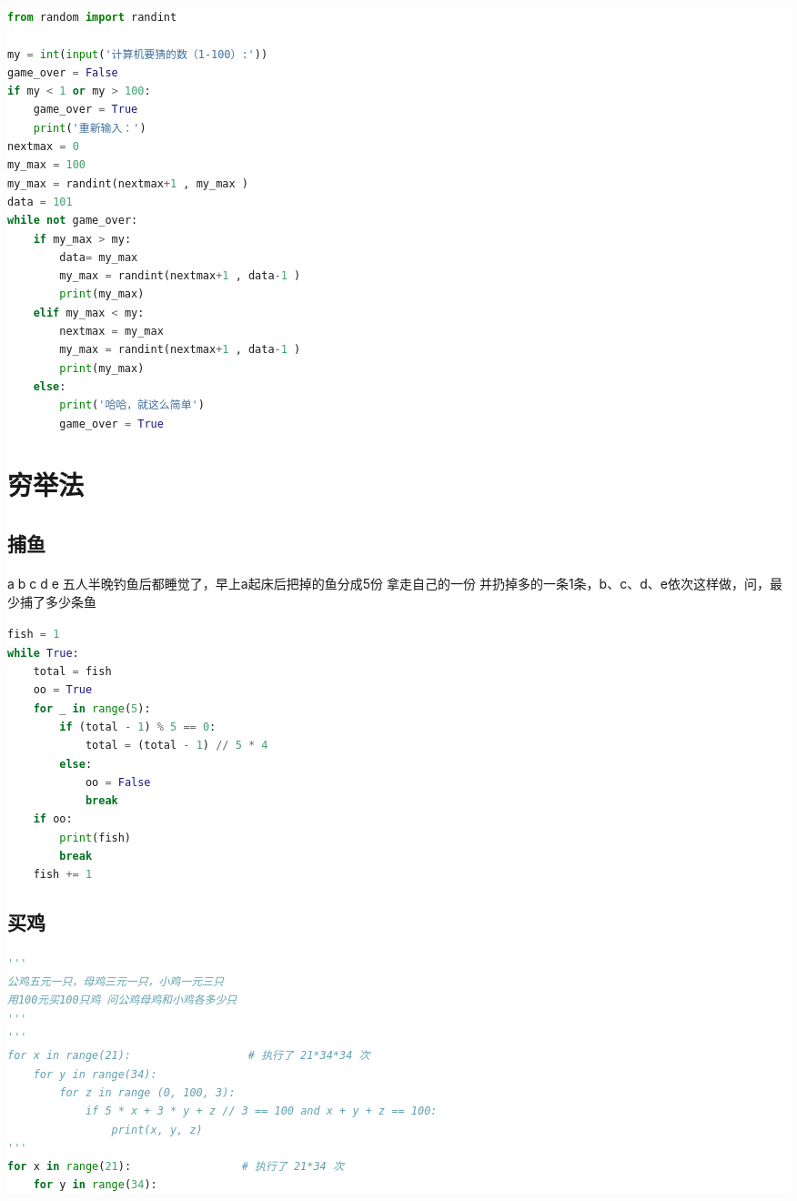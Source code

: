 ```python
from random import randint

my = int(input('计算机要猜的数（1-100）:'))    
game_over = False
if my < 1 or my > 100:
    game_over = True
    print('重新输入：')
nextmax = 0
my_max = 100
my_max = randint(nextmax+1 , my_max )
data = 101
while not game_over:
    if my_max > my:
        data= my_max
        my_max = randint(nextmax+1 , data-1 )
        print(my_max)
    elif my_max < my:
        nextmax = my_max
        my_max = randint(nextmax+1 , data-1 )
        print(my_max)
    else:
        print('哈哈，就这么简单')
        game_over = True
```

# 穷举法
## 捕鱼
a b c d e 五人半晚钓鱼后都睡觉了，早上a起床后把掉的鱼分成5份 拿走自己的一份 并扔掉多的一条1条，b、c、d、e依次这样做，问，最少捕了多少条鱼
```python
fish = 1
while True:
    total = fish
    oo = True
    for _ in range(5):
        if (total - 1) % 5 == 0:
            total = (total - 1) // 5 * 4
        else:
            oo = False
            break
    if oo:
        print(fish)
        break
    fish += 1
```

## 买鸡
```python
'''
公鸡五元一只，母鸡三元一只，小鸡一元三只
用100元买100只鸡 问公鸡母鸡和小鸡各多少只
'''
'''
for x in range(21):                  # 执行了 21*34*34 次
    for y in range(34):
        for z in range (0, 100, 3):
            if 5 * x + 3 * y + z // 3 == 100 and x + y + z == 100:
                print(x, y, z)
'''              
for x in range(21):                 # 执行了 21*34 次
    for y in range(34):
```